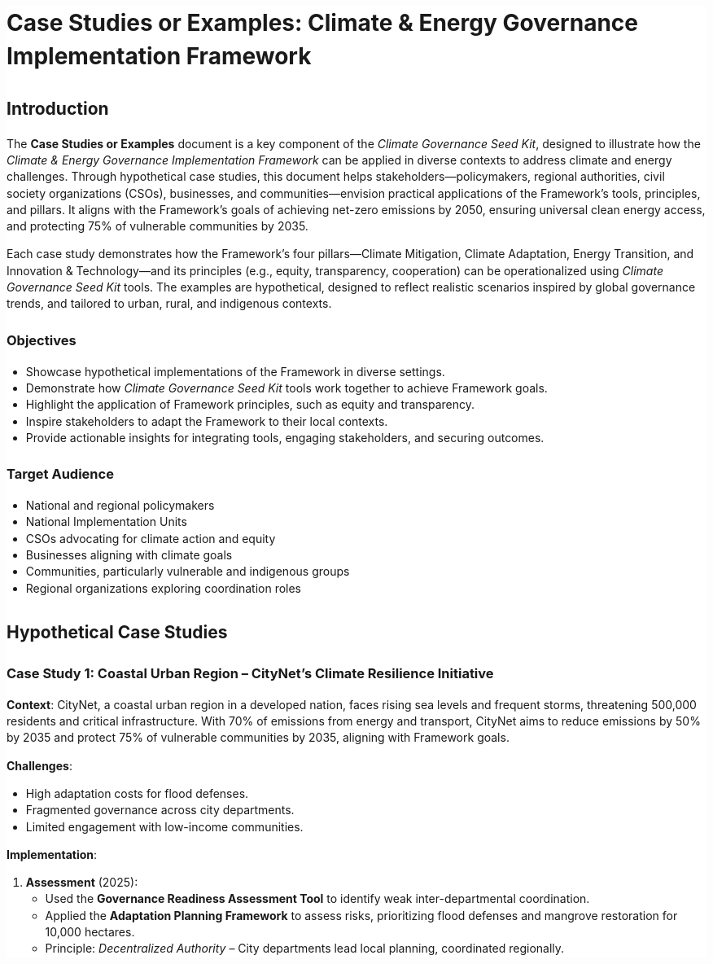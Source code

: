 # Case Studies or Examples: Climate & Energy Governance Implementation Framework

## Introduction

The **Case Studies or Examples** document is a key component of the *Climate Governance Seed Kit*, designed to illustrate how the *Climate & Energy Governance Implementation Framework* can be applied in diverse contexts to address climate and energy challenges. Through hypothetical case studies, this document helps stakeholders—policymakers, regional authorities, civil society organizations (CSOs), businesses, and communities—envision practical applications of the Framework’s tools, principles, and pillars. It aligns with the Framework’s goals of achieving net-zero emissions by 2050, ensuring universal clean energy access, and protecting 75% of vulnerable communities by 2035.

Each case study demonstrates how the Framework’s four pillars—Climate Mitigation, Climate Adaptation, Energy Transition, and Innovation & Technology—and its principles (e.g., equity, transparency, cooperation) can be operationalized using *Climate Governance Seed Kit* tools. The examples are hypothetical, designed to reflect realistic scenarios inspired by global governance trends, and tailored to urban, rural, and indigenous contexts.

### Objectives
- Showcase hypothetical implementations of the Framework in diverse settings.
- Demonstrate how *Climate Governance Seed Kit* tools work together to achieve Framework goals.
- Highlight the application of Framework principles, such as equity and transparency.
- Inspire stakeholders to adapt the Framework to their local contexts.
- Provide actionable insights for integrating tools, engaging stakeholders, and securing outcomes.

### Target Audience
- National and regional policymakers
- National Implementation Units
- CSOs advocating for climate action and equity
- Businesses aligning with climate goals
- Communities, particularly vulnerable and indigenous groups
- Regional organizations exploring coordination roles

## Hypothetical Case Studies

### Case Study 1: Coastal Urban Region – CityNet’s Climate Resilience Initiative
**Context**: CityNet, a coastal urban region in a developed nation, faces rising sea levels and frequent storms, threatening 500,000 residents and critical infrastructure. With 70% of emissions from energy and transport, CityNet aims to reduce emissions by 50% by 2035 and protect 75% of vulnerable communities by 2035, aligning with Framework goals.

**Challenges**:
- High adaptation costs for flood defenses.
- Fragmented governance across city departments.
- Limited engagement with low-income communities.

**Implementation**:
1. **Assessment** (2025):
   - Used the **Governance Readiness Assessment Tool** to identify weak inter-departmental coordination.
   - Applied the **Adaptation Planning Framework** to assess risks, prioritizing flood defenses and mangrove restoration for 10,000 hectares.
   - Principle: *Decentralized Authority* – City departments lead local planning, coordinated regionally.
